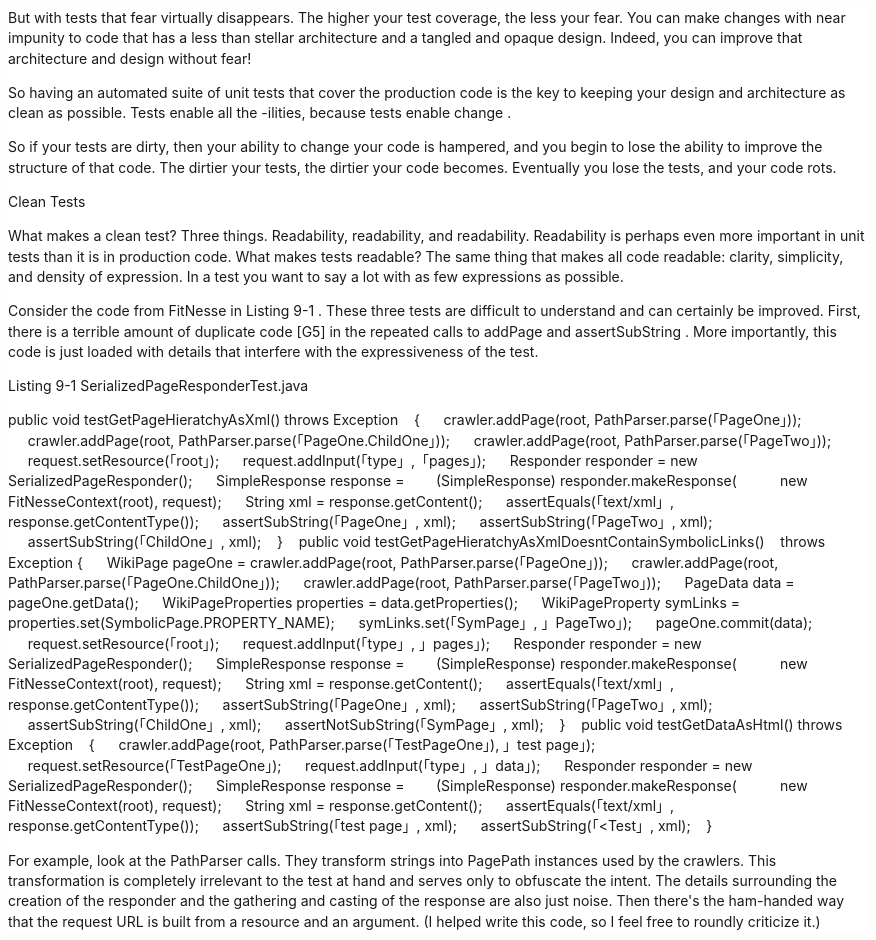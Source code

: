 But with tests that fear virtually disappears. The higher your test coverage, the less your fear. You can make changes with near impunity to code that has a less than stellar architecture and a tangled and opaque design. Indeed, you can improve that architecture and design without fear!

So having an automated suite of unit tests that cover the production code is the key to keeping your design and architecture as clean as possible. Tests enable all the -ilities, because tests enable change .

So if your tests are dirty, then your ability to change your code is hampered, and you begin to lose the ability to improve the structure of that code. The dirtier your tests, the dirtier your code becomes. Eventually you lose the tests, and your code rots.

Clean Tests

What makes a clean test? Three things. Readability, readability, and readability. Readability is perhaps even more important in unit tests than it is in production code. What makes tests readable? The same thing that makes all code readable: clarity, simplicity, and density of expression. In a test you want to say a lot with as few expressions as possible.

Consider the code from FitNesse in Listing 9-1 . These three tests are difficult to understand and can certainly be improved. First, there is a terrible amount of duplicate code [G5] in the repeated calls to addPage and assertSubString . More importantly, this code is just loaded with details that interfere with the expressiveness of the test.

Listing 9-1 SerializedPageResponderTest.java

public void testGetPageHieratchyAsXml() throws Exception    {      crawler.addPage(root, PathParser.parse(「PageOne」));      crawler.addPage(root, PathParser.parse(「PageOne.ChildOne」));      crawler.addPage(root, PathParser.parse(「PageTwo」));      request.setResource(「root」);      request.addInput(「type」,「pages」);      Responder responder = new SerializedPageResponder();      SimpleResponse response =        (SimpleResponse) responder.makeResponse(           new FitNesseContext(root), request);      String xml = response.getContent();      assertEquals(「text/xml」, response.getContentType());      assertSubString(「<name>PageOne</name>」, xml);      assertSubString(「<name>PageTwo</name>」, xml);      assertSubString(「<name>ChildOne</name>」, xml);    }    public void testGetPageHieratchyAsXmlDoesntContainSymbolicLinks()    throws Exception {      WikiPage pageOne = crawler.addPage(root, PathParser.parse(「PageOne」));      crawler.addPage(root, PathParser.parse(「PageOne.ChildOne」));      crawler.addPage(root, PathParser.parse(「PageTwo」));      PageData data = pageOne.getData();      WikiPageProperties properties = data.getProperties();      WikiPageProperty symLinks = properties.set(SymbolicPage.PROPERTY_NAME);      symLinks.set(「SymPage」, 」PageTwo」);      pageOne.commit(data);      request.setResource(「root」);      request.addInput(「type」, 」pages」);      Responder responder = new SerializedPageResponder();      SimpleResponse response =        (SimpleResponse) responder.makeResponse(           new FitNesseContext(root), request);      String xml = response.getContent();      assertEquals(「text/xml」, response.getContentType());      assertSubString(「<name>PageOne</name>」, xml);      assertSubString(「<name>PageTwo</name>」, xml);      assertSubString(「<name>ChildOne</name>」, xml);      assertNotSubString(「SymPage」, xml);    }    public void testGetDataAsHtml() throws Exception    {      crawler.addPage(root, PathParser.parse(「TestPageOne」), 」test page」);      request.setResource(「TestPageOne」);      request.addInput(「type」, 」data」);      Responder responder = new SerializedPageResponder();      SimpleResponse response =        (SimpleResponse) responder.makeResponse(           new FitNesseContext(root), request);      String xml = response.getContent();      assertEquals(「text/xml」, response.getContentType());      assertSubString(「test page」, xml);      assertSubString(「<Test」, xml);    }

For example, look at the PathParser calls. They transform strings into PagePath instances used by the crawlers. This transformation is completely irrelevant to the test at hand and serves only to obfuscate the intent. The details surrounding the creation of the responder and the gathering and casting of the response are also just noise. Then there's the ham-handed way that the request URL is built from a resource and an argument. (I helped write this code, so I feel free to roundly criticize it.)
